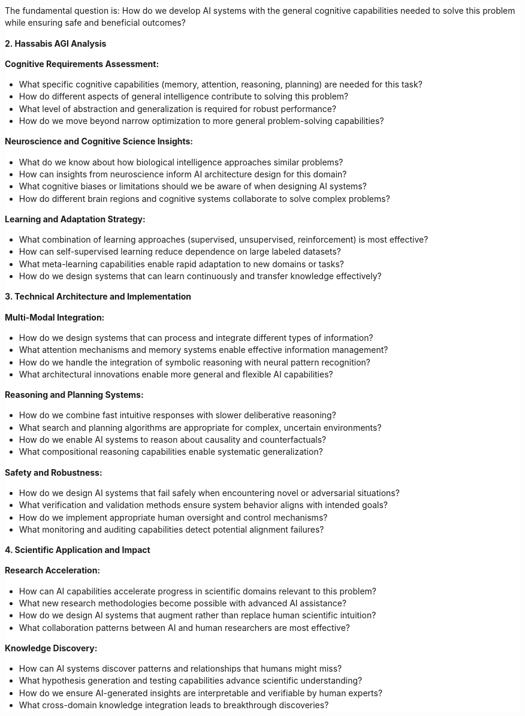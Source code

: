 The fundamental question is: How do we develop AI systems with the general cognitive capabilities needed to solve this problem while ensuring safe and beneficial outcomes?

**2. Hassabis AGI Analysis**

**Cognitive Requirements Assessment:**
- What specific cognitive capabilities (memory, attention, reasoning, planning) are needed for this task?
- How do different aspects of general intelligence contribute to solving this problem?
- What level of abstraction and generalization is required for robust performance?
- How do we move beyond narrow optimization to more general problem-solving capabilities?

**Neuroscience and Cognitive Science Insights:**
- What do we know about how biological intelligence approaches similar problems?
- How can insights from neuroscience inform AI architecture design for this domain?
- What cognitive biases or limitations should we be aware of when designing AI systems?
- How do different brain regions and cognitive systems collaborate to solve complex problems?

**Learning and Adaptation Strategy:**
- What combination of learning approaches (supervised, unsupervised, reinforcement) is most effective?
- How can self-supervised learning reduce dependence on large labeled datasets?
- What meta-learning capabilities enable rapid adaptation to new domains or tasks?
- How do we design systems that can learn continuously and transfer knowledge effectively?

**3. Technical Architecture and Implementation**

**Multi-Modal Integration:**
- How do we design systems that can process and integrate different types of information?
- What attention mechanisms and memory systems enable effective information management?
- How do we handle the integration of symbolic reasoning with neural pattern recognition?
- What architectural innovations enable more general and flexible AI capabilities?

**Reasoning and Planning Systems:**
- How do we combine fast intuitive responses with slower deliberative reasoning?
- What search and planning algorithms are appropriate for complex, uncertain environments?
- How do we enable AI systems to reason about causality and counterfactuals?
- What compositional reasoning capabilities enable systematic generalization?

**Safety and Robustness:**
- How do we design AI systems that fail safely when encountering novel or adversarial situations?
- What verification and validation methods ensure system behavior aligns with intended goals?
- How do we implement appropriate human oversight and control mechanisms?
- What monitoring and auditing capabilities detect potential alignment failures?

**4. Scientific Application and Impact**

**Research Acceleration:**
- How can AI capabilities accelerate progress in scientific domains relevant to this problem?
- What new research methodologies become possible with advanced AI assistance?
- How do we design AI systems that augment rather than replace human scientific intuition?
- What collaboration patterns between AI and human researchers are most effective?

**Knowledge Discovery:**
- How can AI systems discover patterns and relationships that humans might miss?
- What hypothesis generation and testing capabilities advance scientific understanding?
- How do we ensure AI-generated insights are interpretable and verifiable by human experts?
- What cross-domain knowledge integration leads to breakthrough discoveries?
